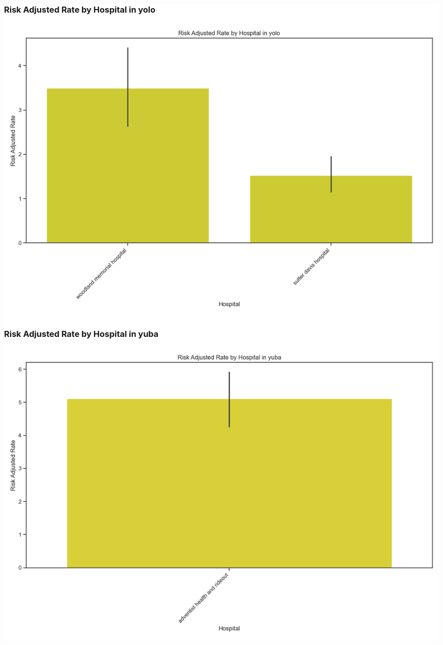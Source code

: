 ### Risk Adjusted Rate by Hospital in yolo
![Risk Adjusted Rate by Hospital in yolo](./plots/counties/yolo_risk_adjusted_rate.png)

### Risk Adjusted Rate by Hospital in yuba
![Risk Adjusted Rate by Hospital in yuba](./plots/counties/yuba_risk_adjusted_rate.png)